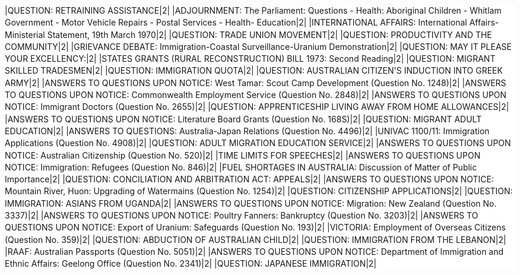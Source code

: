 |QUESTION: RETRAINING ASSISTANCE|2|
|ADJOURNMENT: The Parliament: Questions - Health: Aboriginal Children - Whitlam Government - Motor Vehicle Repairs - Postal Services - Health- Education|2|
|INTERNATIONAL AFFAIRS: International Affairs- Ministerial Statement, 19th March 1970|2|
|QUESTION: TRADE UNION MOVEMENT|2|
|QUESTION: PRODUCTIVITY AND THE COMMUNITY|2|
|GRIEVANCE DEBATE: Immigration-Coastal Surveillance-Uranium Demonstration|2|
|QUESTION: MAY IT PLEASE YOUR EXCELLENCY:|2|
|STATES GRANTS (RURAL RECONSTRUCTION) BILL 1973: Second Reading|2|
|QUESTION: MIGRANT SKILLED TRADESMEN|2|
|QUESTION: IMMIGRATION QUOTA|2|
|QUESTION: AUSTRALIAN CITIZEN'S INDUCTION INTO GREEK ARMY|2|
|ANSWERS TO QUESTIONS UPON NOTICE: West Tamar: Scout Camp Development (Question No. 1248)|2|
|ANSWERS TO QUESTIONS UPON NOTICE: Commonwealth Employment Service (Question No. 2848)|2|
|ANSWERS TO QUESTIONS UPON NOTICE: Immigrant Doctors (Question No. 2655)|2|
|QUESTION: APPRENTICESHIP LIVING AWAY FROM HOME ALLOWANCES|2|
|ANSWERS TO QUESTIONS UPON NOTICE: Literature Board Grants (Question No. 168S)|2|
|QUESTION: MIGRANT ADULT EDUCATION|2|
|ANSWERS TO QUESTIONS: Australia-Japan Relations (Question No. 4496)|2|
|UNIVAC 1100/11: Immigration Applications (Question No. 4908)|2|
|QUESTION: ADULT MIGRATION EDUCATION SERVICE|2|
|ANSWERS TO QUESTIONS UPON NOTICE: Australian Citizenship (Question No. 520)|2|
|TIME LIMITS FOR SPEECHES|2|
|ANSWERS TO QUESTIONS UPON NOTICE: Immigration: Refugees (Question No. 846)|2|
|FUEL SHORTAGES IN AUSTRALIA: Discussion of Matter of Public Importance|2|
|QUESTION: CONCILIATION AND ARBITRATION ACT: APPEALS|2|
|ANSWERS TO QUESTIONS UPON NOTICE: Mountain River, Huon: Upgrading of Watermains (Question No. 1254)|2|
|QUESTION: CITIZENSHIP APPLICATIONS|2|
|QUESTION: IMMIGRATION: ASIANS FROM UGANDA|2|
|ANSWERS TO QUESTIONS UPON NOTICE: Migration: New Zealand (Question No. 3337)|2|
|ANSWERS TO QUESTIONS UPON NOTICE: Poultry Fanners: Bankruptcy (Question No. 3203)|2|
|ANSWERS TO QUESTIONS UPON NOTICE: Export of Uranium: Safeguards (Question No. 193)|2|
|VICTORIA: Employment of Overseas Citizens (Question No. 359)|2|
|QUESTION: ABDUCTION OF AUSTRALIAN CHILD|2|
|QUESTION: IMMIGRATION FROM THE LEBANON|2|
|RAAF: Australian Passports (Question No. 5051)|2|
|ANSWERS TO QUESTIONS UPON NOTICE: Department of Immigration and Ethnic Affairs: Geelong Office (Question No. 2341)|2|
|QUESTION: JAPANESE IMMIGRATION|2|
